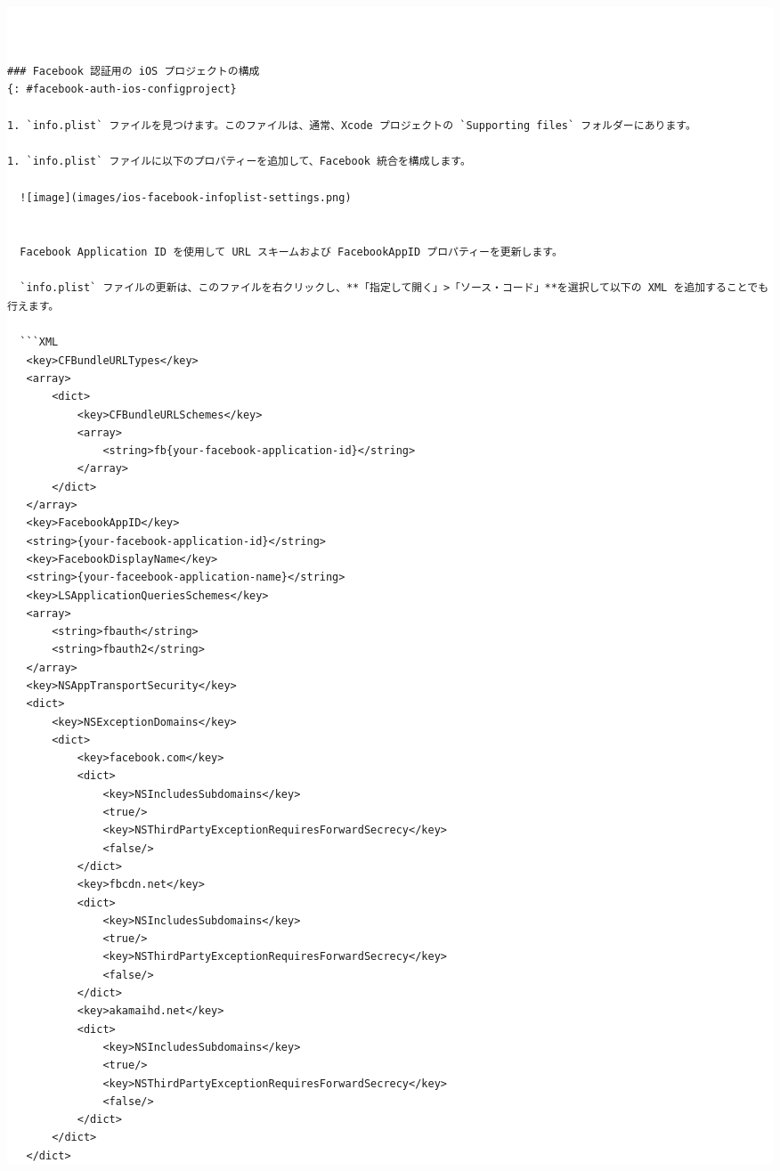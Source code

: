  ```



### Facebook 認証用の iOS プロジェクトの構成
{: #facebook-auth-ios-configproject}

1. `info.plist` ファイルを見つけます。このファイルは、通常、Xcode プロジェクトの `Supporting files` フォルダーにあります。

1. `info.plist` ファイルに以下のプロパティーを追加して、Facebook 統合を構成します。

   ![image](images/ios-facebook-infoplist-settings.png)


   Facebook Application ID を使用して URL スキームおよび FacebookAppID プロパティーを更新します。

   `info.plist` ファイルの更新は、このファイルを右クリックし、**「指定して開く」>「ソース・コード」**を選択して以下の XML を追加することでも行えます。

   ```XML
	<key>CFBundleURLTypes</key>
	<array>
		<dict>
			<key>CFBundleURLSchemes</key>
			<array>
				<string>fb{your-facebook-application-id}</string>
			</array>
		</dict>
	</array>
	<key>FacebookAppID</key>
	<string>{your-facebook-application-id}</string>
	<key>FacebookDisplayName</key>
	<string>{your-faceebook-application-name}</string>
	<key>LSApplicationQueriesSchemes</key>
	<array>
		<string>fbauth</string>
		<string>fbauth2</string>
	</array>
	<key>NSAppTransportSecurity</key>
	<dict>
	    <key>NSExceptionDomains</key>
	    <dict>
	        <key>facebook.com</key>
	        <dict>
	            <key>NSIncludesSubdomains</key>
	            <true/>                
	            <key>NSThirdPartyExceptionRequiresForwardSecrecy</key>
	            <false/>
	        </dict>
	        <key>fbcdn.net</key>
	        <dict>
	            <key>NSIncludesSubdomains</key>
	            <true/>
	            <key>NSThirdPartyExceptionRequiresForwardSecrecy</key>
	            <false/>
	        </dict>
	        <key>akamaihd.net</key>
	        <dict>
	            <key>NSIncludesSubdomains</key>
	            <true/>
	            <key>NSThirdPartyExceptionRequiresForwardSecrecy</key>
	            <false/>
	        </dict>
	    </dict>
	</dict>
 ```